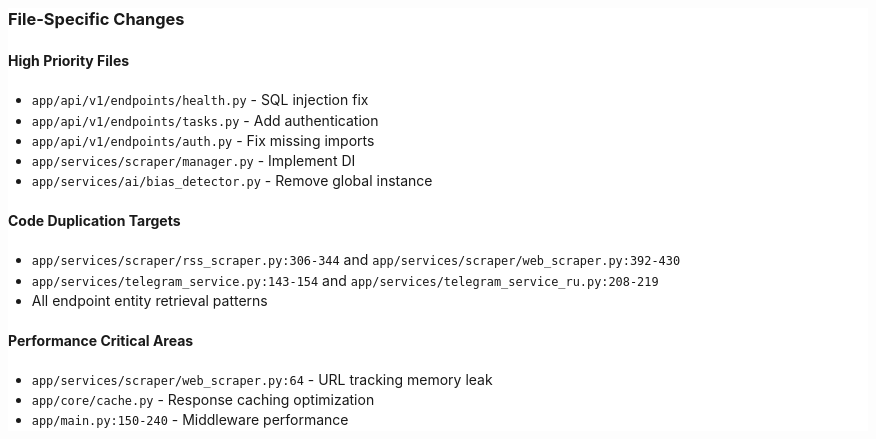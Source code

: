 ### File-Specific Changes

#### High Priority Files
- `app/api/v1/endpoints/health.py` - SQL injection fix
- `app/api/v1/endpoints/tasks.py` - Add authentication
- `app/api/v1/endpoints/auth.py` - Fix missing imports
- `app/services/scraper/manager.py` - Implement DI
- `app/services/ai/bias_detector.py` - Remove global instance

#### Code Duplication Targets
- `app/services/scraper/rss_scraper.py:306-344` and `app/services/scraper/web_scraper.py:392-430`
- `app/services/telegram_service.py:143-154` and `app/services/telegram_service_ru.py:208-219`
- All endpoint entity retrieval patterns

#### Performance Critical Areas
- `app/services/scraper/web_scraper.py:64` - URL tracking memory leak
- `app/core/cache.py` - Response caching optimization
- `app/main.py:150-240` - Middleware performance
